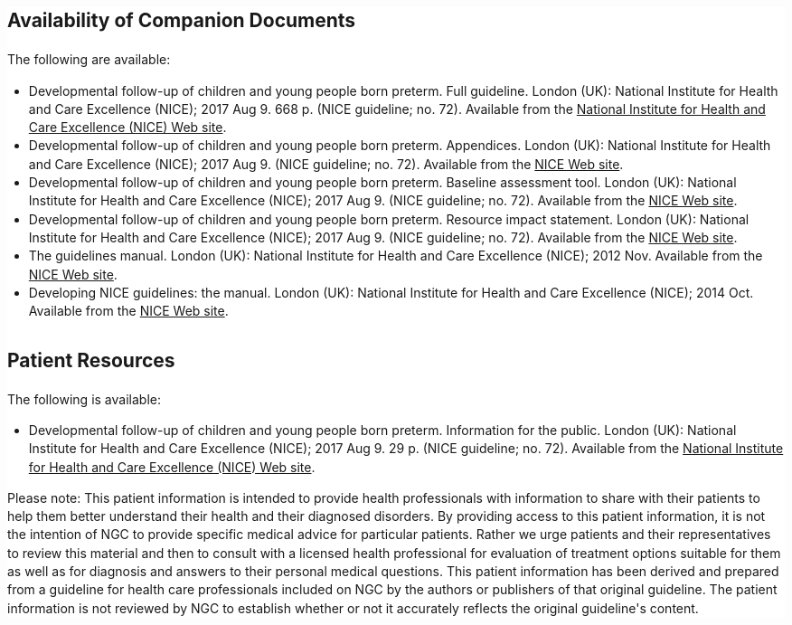 ## Availability of Companion Documents



The following are available:

  * Developmental follow-up of children and young people born preterm. Full guideline. London (UK): National Institute for Health and Care Excellence (NICE); 2017 Aug 9. 668 p. (NICE guideline; no. 72). Available from the [National Institute for Health and Care Excellence (NICE) Web site](https://www.nice.org.uk/guidance/ng72/evidence/full-guideline-pdf-4543744861 "National Institute for Health and Care Excellence \(NICE\) Web site"). 
  * Developmental follow-up of children and young people born preterm. Appendices. London (UK): National Institute for Health and Care Excellence (NICE); 2017 Aug 9. (NICE guideline; no. 72). Available from the [NICE Web site](https://www.nice.org.uk/guidance/ng72/evidence "NICE Web site"). 
  * Developmental follow-up of children and young people born preterm. Baseline assessment tool. London (UK): National Institute for Health and Care Excellence (NICE); 2017 Aug 9. (NICE guideline; no. 72). Available from the [NICE Web site](https://www.nice.org.uk/guidance/ng72/resources "NICE Web site"). 
  * Developmental follow-up of children and young people born preterm. Resource impact statement. London (UK): National Institute for Health and Care Excellence (NICE); 2017 Aug 9. (NICE guideline; no. 72). Available from the [NICE Web site](https://www.nice.org.uk/guidance/ng72/resources "NICE Web site"). 
  * The guidelines manual. London (UK): National Institute for Health and Care Excellence (NICE); 2012 Nov. Available from the[ NICE Web site](https://www.nice.org.uk/process/pmg6/chapter/introduction "NICE Web site"). 
  * Developing NICE guidelines: the manual. London (UK): National Institute for Health and Care Excellence (NICE); 2014 Oct. Available from the [NICE Web site](https://www.nice.org.uk/process/pmg20/chapter/introduction-and-overview "NICE Web site"). 



## Patient Resources



The following is available:

  * Developmental follow-up of children and young people born preterm. Information for the public. London (UK): National Institute for Health and Care Excellence (NICE); 2017 Aug 9. 29 p. (NICE guideline; no. 72). Available from the [National Institute for Health and Care Excellence (NICE) Web site](https://www.nice.org.uk/guidance/ng72/informationforpublic "National Institute for Health and Care Excellence \(NICE\) Web site"). 



Please note: This patient information is intended to provide health professionals with information to share with their patients to help them better understand their health and their diagnosed disorders. By providing access to this patient information, it is not the intention of NGC to provide specific medical advice for particular patients. Rather we urge patients and their representatives to review this material and then to consult with a licensed health professional for evaluation of treatment options suitable for them as well as for diagnosis and answers to their personal medical questions. This patient information has been derived and prepared from a guideline for health care professionals included on NGC by the authors or publishers of that original guideline. The patient information is not reviewed by NGC to establish whether or not it accurately reflects the original guideline's content.

